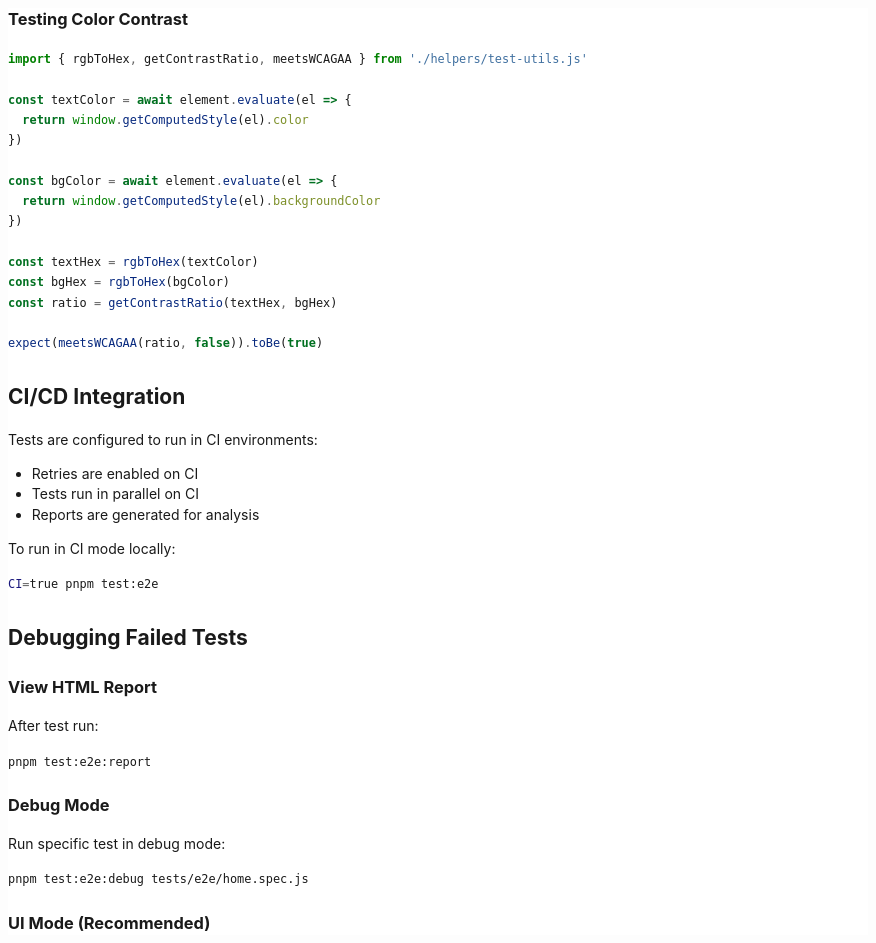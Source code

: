 ### Testing Color Contrast

```javascript
import { rgbToHex, getContrastRatio, meetsWCAGAA } from './helpers/test-utils.js'

const textColor = await element.evaluate(el => {
  return window.getComputedStyle(el).color
})

const bgColor = await element.evaluate(el => {
  return window.getComputedStyle(el).backgroundColor
})

const textHex = rgbToHex(textColor)
const bgHex = rgbToHex(bgColor)
const ratio = getContrastRatio(textHex, bgHex)

expect(meetsWCAGAA(ratio, false)).toBe(true)
```

## CI/CD Integration

Tests are configured to run in CI environments:

- Retries are enabled on CI
- Tests run in parallel on CI
- Reports are generated for analysis

To run in CI mode locally:

```bash
CI=true pnpm test:e2e
```

## Debugging Failed Tests

### View HTML Report

After test run:

```bash
pnpm test:e2e:report
```

### Debug Mode

Run specific test in debug mode:

```bash
pnpm test:e2e:debug tests/e2e/home.spec.js
```

### UI Mode (Recommended)
